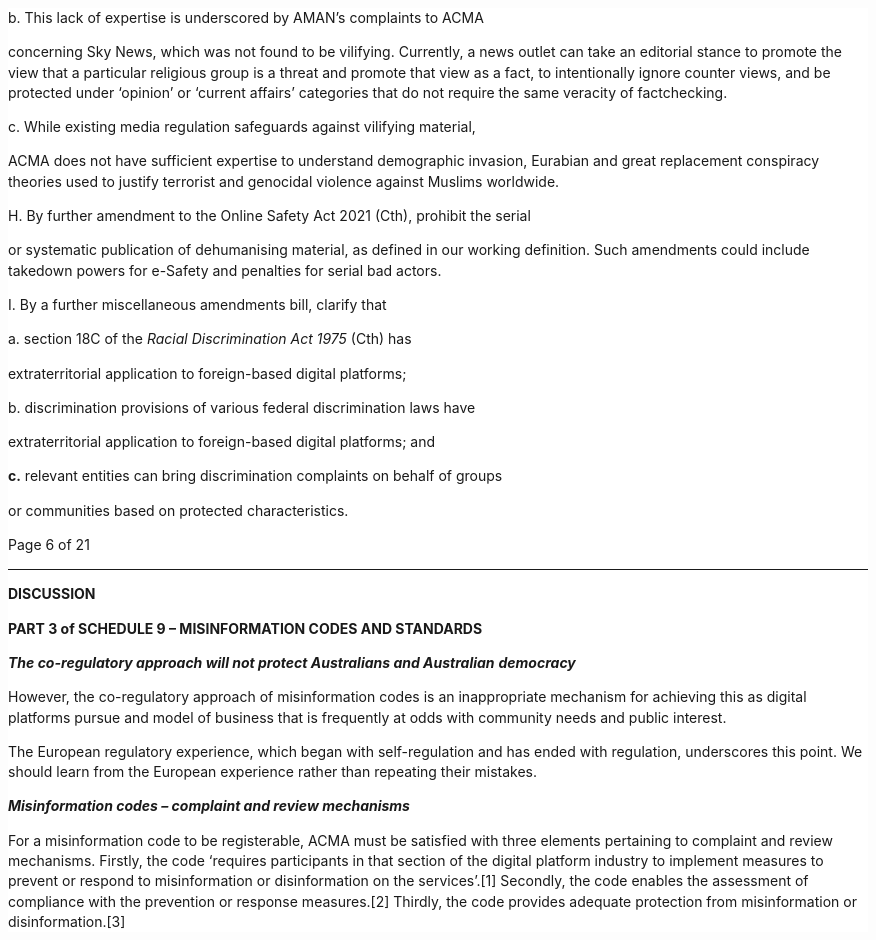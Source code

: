 b. This lack of expertise is underscored by AMAN’s complaints to ACMA

concerning Sky News, which was not found to be vilifying. Currently, a
news outlet can take an editorial stance to promote the view that a
particular religious group is a threat and promote that view as a fact, to
intentionally ignore counter views, and be protected under ‘opinion’ or
‘current affairs’ categories that do not require the same veracity of factchecking.

c. While existing media regulation safeguards against vilifying material,

ACMA does not have sufficient expertise to understand demographic
invasion, Eurabian and great replacement conspiracy theories used to
justify terrorist and genocidal violence against Muslims worldwide.

H. By further amendment to the Online Safety Act 2021 (Cth), prohibit the serial

or systematic publication of dehumanising material, as defined in our working
definition. Such amendments could include takedown powers for e-Safety and
penalties for serial bad actors.

I. By a further miscellaneous amendments bill, clarify that

a. section 18C of the _Racial Discrimination Act_ _1975_ (Cth) has

extraterritorial application to foreign-based digital platforms;

b. discrimination provisions of various federal discrimination laws have

extraterritorial application to foreign-based digital platforms; and

**c.** relevant entities can bring discrimination complaints on behalf of groups

or communities based on protected characteristics.

Page 6 of 21


-----

**DISCUSSION**

**PART 3 of SCHEDULE 9 – MISINFORMATION CODES AND STANDARDS**

**_The co-regulatory approach will not protect Australians and Australian_**
**_democracy_**

However, the co-regulatory approach of misinformation codes is an inappropriate
mechanism for achieving this as digital platforms pursue and model of business that is
frequently at odds with community needs and public interest.

The European regulatory experience, which began with self-regulation and has ended
with regulation, underscores this point. We should learn from the European experience
rather than repeating their mistakes.

**_Misinformation codes – complaint and review mechanisms_**

For a misinformation code to be registerable, ACMA must be satisfied with three
elements pertaining to complaint and review mechanisms. Firstly, the code ‘requires
participants in that section of the digital platform industry to implement measures to
prevent or respond to misinformation or disinformation on the services’.[1] Secondly, the
code enables the assessment of compliance with the prevention or response
measures.[2] Thirdly, the code provides adequate protection from misinformation or
disinformation.[3]

